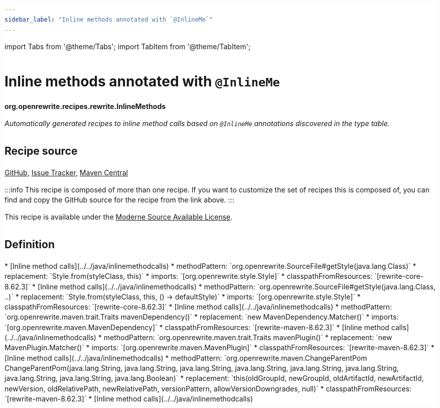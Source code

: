 ```yaml
---
sidebar_label: "Inline methods annotated with `@InlineMe`"
---
```


import Tabs from '@theme/Tabs';
import TabItem from '@theme/TabItem';

# Inline methods annotated with `@InlineMe`

**org.openrewrite.recipes.rewrite.InlineMethods**

_Automatically generated recipes to inline method calls based on `@InlineMe` annotations discovered in the type table._

## Recipe source

[GitHub](https://github.com/openrewrite/rewrite-rewrite/blob/main/src/main/resources/META-INF/rewrite/inline-rewrite-methods.yml), 
[Issue Tracker](https://github.com/openrewrite/rewrite-rewrite/issues), 
[Maven Central](https://central.sonatype.com/artifact/org.openrewrite.recipe/rewrite-rewrite/)

:::info
This recipe is composed of more than one recipe. If you want to customize the set of recipes this is composed of, you can find and copy the GitHub source for the recipe from the link above.
:::

This recipe is available under the [Moderne Source Available License](https://docs.moderne.io/licensing/moderne-source-available-license).


## Definition

<Tabs groupId="recipeType">
<TabItem value="recipe-list" label="Recipe List" >
* [Inline method calls](../../java/inlinemethodcalls)
  * methodPattern: `org.openrewrite.SourceFile#getStyle(java.lang.Class)`
  * replacement: `Style.from(styleClass, this)`
  * imports: `[org.openrewrite.style.Style]`
  * classpathFromResources: `[rewrite-core-8.62.3]`
* [Inline method calls](../../java/inlinemethodcalls)
  * methodPattern: `org.openrewrite.SourceFile#getStyle(java.lang.Class, ..)`
  * replacement: `Style.from(styleClass, this, () -> defaultStyle)`
  * imports: `[org.openrewrite.style.Style]`
  * classpathFromResources: `[rewrite-core-8.62.3]`
* [Inline method calls](../../java/inlinemethodcalls)
  * methodPattern: `org.openrewrite.maven.trait.Traits mavenDependency()`
  * replacement: `new MavenDependency.Matcher()`
  * imports: `[org.openrewrite.maven.MavenDependency]`
  * classpathFromResources: `[rewrite-maven-8.62.3]`
* [Inline method calls](../../java/inlinemethodcalls)
  * methodPattern: `org.openrewrite.maven.trait.Traits mavenPlugin()`
  * replacement: `new MavenPlugin.Matcher()`
  * imports: `[org.openrewrite.maven.MavenPlugin]`
  * classpathFromResources: `[rewrite-maven-8.62.3]`
* [Inline method calls](../../java/inlinemethodcalls)
  * methodPattern: `org.openrewrite.maven.ChangeParentPom ChangeParentPom(java.lang.String, java.lang.String, java.lang.String, java.lang.String, java.lang.String, java.lang.String, java.lang.String, java.lang.String, java.lang.Boolean)`
  * replacement: `this(oldGroupId, newGroupId, oldArtifactId, newArtifactId, newVersion, oldRelativePath, newRelativePath, versionPattern, allowVersionDowngrades, null)`
  * classpathFromResources: `[rewrite-maven-8.62.3]`
* [Inline method calls](../../java/inlinemethodcalls)